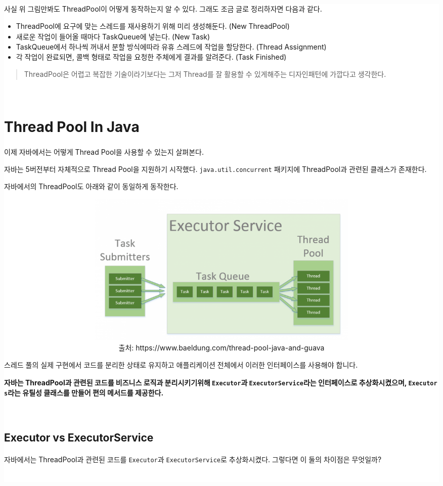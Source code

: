 사실 위 그림만봐도 ThreadPool이 어떻게 동작하는지 알 수 있다. 그래도 조금 글로 정리하자면 다음과 같다.

* ThreadPool에 요구에 맞는 스레드를 재사용하기 위해 미리 생성해둔다. (New ThreadPool)
* 새로운 작업이 들어올 때마다 TaskQueue에 넣는다. (New Task)
* TaskQueue에서 하나씩 꺼내서 분할 방식에따라 유휴 스레드에 작업을 할당한다. (Thread Assignment)
* 각 작업이 완료되면, 콜백 형태로 작업을 요청한 주체에게 결과를 알려준다. (Task Finished)

> ThreadPool은 어렵고 복잡한 기술이라기보다는 그저 Thread를 잘 활용할 수 있게해주는 디자인패턴에 가깝다고 생각한다.

<br>

# Thread Pool In Java
이제 자바에서는 어떻게 Thread Pool을 사용할 수 있는지 살펴본다.

자바는 5버전부터 자체적으로 Thread Pool을 지원하기 시작했다. `java.util.concurrent` 패키지에 ThreadPool과 관련된 클래스가 존재한다.

자바에서의 ThreadPool도 아래와 같이 동일하게 동작한다.

<p align="center"><img src="./image/thread_pool_in_java.png" width="500"><br>출처: https://www.baeldung.com/thread-pool-java-and-guava </p>

스레드 풀의 실제 구현에서 코드를 분리한 상태로 유지하고 애플리케이션 전체에서 이러한 인터페이스를 사용해야 합니다.

**자바는 ThreadPool과 관련된 코드를 비즈니스 로직과 분리시키기위해 `Executor`과 `ExecutorService`라는 인터페이스로 추상화시켰으며, `Executors`라는 유틸성 클래스를 만들어 편의 메서드를 제공한다.**

<br>

## Executor vs ExecutorService

자바에서는 ThreadPool과 관련된 코드를 `Executor`과 `ExecutorService`로 추상화시켰다. 그렇다면 이 둘의 차이점은 무엇일까?

<br>
